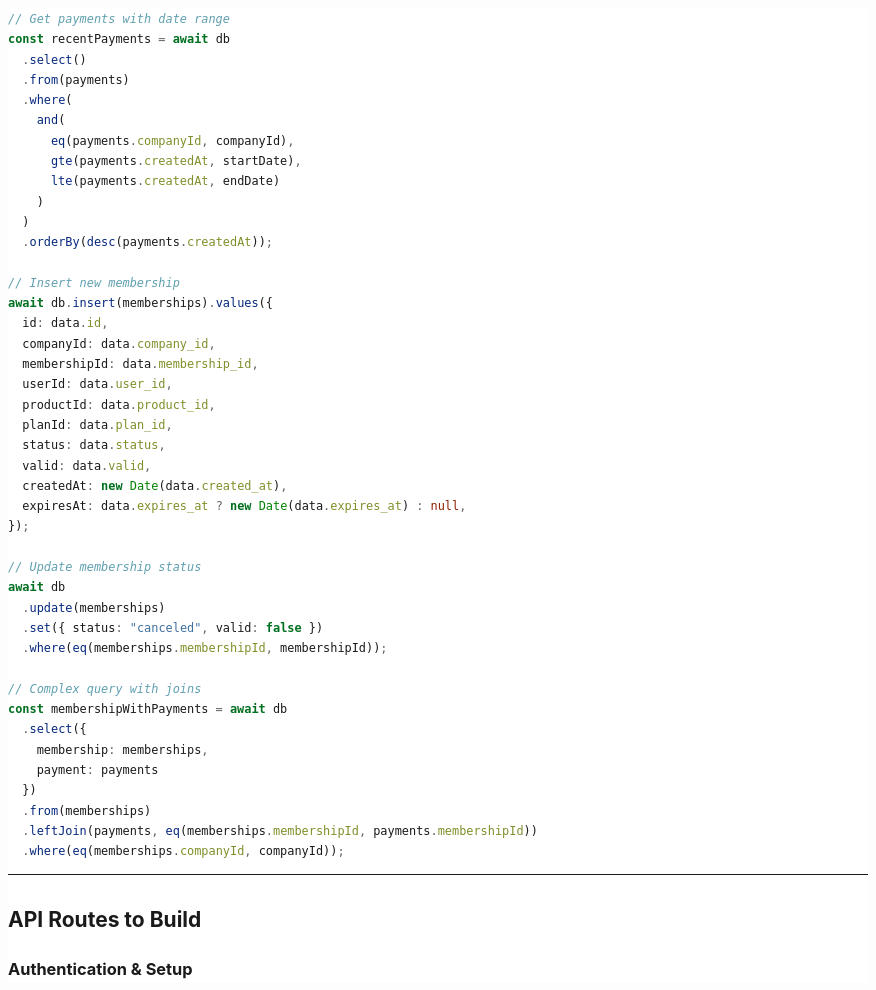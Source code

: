 ```typescript
// Get payments with date range
const recentPayments = await db
  .select()
  .from(payments)
  .where(
    and(
      eq(payments.companyId, companyId),
      gte(payments.createdAt, startDate),
      lte(payments.createdAt, endDate)
    )
  )
  .orderBy(desc(payments.createdAt));

// Insert new membership
await db.insert(memberships).values({
  id: data.id,
  companyId: data.company_id,
  membershipId: data.membership_id,
  userId: data.user_id,
  productId: data.product_id,
  planId: data.plan_id,
  status: data.status,
  valid: data.valid,
  createdAt: new Date(data.created_at),
  expiresAt: data.expires_at ? new Date(data.expires_at) : null,
});

// Update membership status
await db
  .update(memberships)
  .set({ status: "canceled", valid: false })
  .where(eq(memberships.membershipId, membershipId));

// Complex query with joins
const membershipWithPayments = await db
  .select({
    membership: memberships,
    payment: payments
  })
  .from(memberships)
  .leftJoin(payments, eq(memberships.membershipId, payments.membershipId))
  .where(eq(memberships.companyId, companyId));
```

---

## API Routes to Build

### Authentication & Setup
